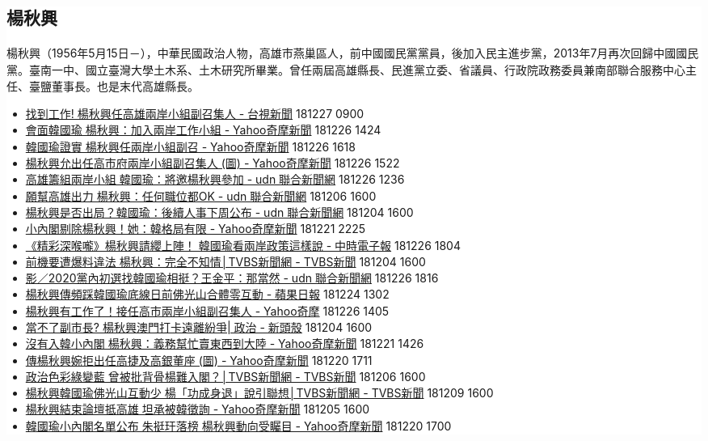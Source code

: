 ## 楊秋興

楊秋興（1956年5月15日－），中華民國政治人物，高雄市燕巢區人，前中國國民黨黨員，後加入民主進步黨，2013年7月再次回歸中國國民黨。臺南一中、國立臺灣大學土木系、土木研究所畢業。曾任兩屆高雄縣長、民進黨立委、省議員、行政院政務委員兼南部聯合服務中心主任、臺鹽董事長。也是末代高雄縣長。
- [找到工作! 楊秋興任高雄兩岸小組副召集人 - 台視新聞](https://www.ttv.com.tw/news/view/10712260025900L/568 "找到工作! 楊秋興任高雄兩岸小組副召集人 - 台視新聞") 181227 0900
- [會面韓國瑜 楊秋興：加入兩岸工作小組 - Yahoo奇摩新聞](https://tw.news.yahoo.com/%E6%9C%83%E9%9D%A2%E9%9F%93%E5%9C%8B%E7%91%9C-%E6%A5%8A%E7%A7%8B%E8%88%88-%E5%8A%A0%E5%85%A5%E5%85%A9%E5%B2%B8%E5%B7%A5%E4%BD%9C%E5%B0%8F%E7%B5%84-062443086.html "會面韓國瑜 楊秋興：加入兩岸工作小組 - Yahoo奇摩新聞") 181226 1424
- [韓國瑜證實 楊秋興任兩岸小組副召 - Yahoo奇摩新聞](https://tw.news.yahoo.com/%E9%9F%93%E5%9C%8B%E7%91%9C%E8%AD%89%E5%AF%A6-%E6%A5%8A%E7%A7%8B%E8%88%88%E4%BB%BB%E5%85%A9%E5%B2%B8%E5%B0%8F%E7%B5%84%E5%89%AF%E5%8F%AC-081800710.html "韓國瑜證實 楊秋興任兩岸小組副召 - Yahoo奇摩新聞") 181226 1618
- [楊秋興允出任高市府兩岸小組副召集人 (圖) - Yahoo奇摩新聞](https://tw.news.yahoo.com/%E6%A5%8A%E7%A7%8B%E8%88%88%E5%85%81%E5%87%BA%E4%BB%BB%E9%AB%98%E5%B8%82%E5%BA%9C%E5%85%A9%E5%B2%B8%E5%B0%8F%E7%B5%84%E5%89%AF%E5%8F%AC%E9%9B%86%E4%BA%BA-%E5%9C%96-072239772.html "楊秋興允出任高市府兩岸小組副召集人 (圖) - Yahoo奇摩新聞") 181226 1522
- [高雄籌組兩岸小組 韓國瑜：將邀楊秋興參加 - udn 聯合新聞網](https://udn.com/news/story/7331/3558757 "高雄籌組兩岸小組 韓國瑜：將邀楊秋興參加 - udn 聯合新聞網") 181226 1236
- [願幫高雄出力 楊秋興：任何職位都OK - udn 聯合新聞網](https://udn.com/news/story/11311/3521789 "願幫高雄出力 楊秋興：任何職位都OK - udn 聯合新聞網") 181206 1600
- [楊秋興是否出局？韓國瑜：後續人事下周公布 - udn 聯合新聞網](https://udn.com/news/story/6656/3517631 "楊秋興是否出局？韓國瑜：後續人事下周公布 - udn 聯合新聞網") 181204 1600
- [小內閣剔除楊秋興！她：韓格局有限 - Yahoo奇摩新聞](https://tw.news.yahoo.com/%E5%B0%8F%E5%85%A7%E9%96%A3%E5%89%94%E9%99%A4%E6%A5%8A%E7%A7%8B%E8%88%88-%E5%A5%B9-%E9%9F%93%E6%A0%BC%E5%B1%80%E6%9C%89%E9%99%90-142536761.html "小內閣剔除楊秋興！她：韓格局有限 - Yahoo奇摩新聞") 181221 2225
- [《精彩深喉嚨》楊秋興請纓上陣！ 韓國瑜看兩岸政策這樣說 - 中時電子報](https://tube.chinatimes.com/20181226003564-261416 "《精彩深喉嚨》楊秋興請纓上陣！ 韓國瑜看兩岸政策這樣說 - 中時電子報") 181226 1804
- [前機要遭爆料違法 楊秋興：完全不知情│TVBS新聞網 - TVBS新聞](https://news.tvbs.com.tw/politics/1041305 "前機要遭爆料違法 楊秋興：完全不知情│TVBS新聞網 - TVBS新聞") 181204 1600
- [影／2020黨內初選找韓國瑜相挺？王金平：那當然 - udn 聯合新聞網](https://udn.com/news/story/6656/3559518 "影／2020黨內初選找韓國瑜相挺？王金平：那當然 - udn 聯合新聞網") 181226 1816
- [楊秋興傳頻踩韓國瑜底線日前佛光山合體零互動 - 蘋果日報](https://tw.news.appledaily.com/politics/realtime/20181224/1488880/ "楊秋興傳頻踩韓國瑜底線日前佛光山合體零互動 - 蘋果日報") 181224 1302
- [楊秋興有工作了！接任高市兩岸小組副召集人 - Yahoo奇摩](https://tw.mobi.yahoo.com/news/%E6%A5%8A%E7%A7%8B%E8%88%88%E6%9C%89%E5%B7%A5%E4%BD%9C%E4%BA%86-%E6%8E%A5%E4%BB%BB%E9%AB%98%E5%B8%82%E5%85%A9%E5%B2%B8%E5%B0%8F%E7%B5%84%E5%89%AF%E5%8F%AC%E9%9B%86%E4%BA%BA-060517790.html "楊秋興有工作了！接任高市兩岸小組副召集人 - Yahoo奇摩") 181226 1405
- [當不了副市長? 楊秋興澳門打卡遠離紛爭| 政治 - 新頭殼](https://newtalk.tw/news/view/2018-12-04/175752 "當不了副市長? 楊秋興澳門打卡遠離紛爭| 政治 - 新頭殼") 181204 1600
- [沒有入韓小內閣 楊秋興：義務幫忙賣東西到大陸 - Yahoo奇摩新聞](https://tw.news.yahoo.com/%E6%B2%92%E6%9C%89%E5%85%A5%E9%9F%93%E5%B0%8F%E5%85%A7%E9%96%A3-%E6%A5%8A%E7%A7%8B%E8%88%88-%E7%BE%A9%E5%8B%99%E5%B9%AB%E5%BF%99%E8%B3%A3%E6%9D%B1%E8%A5%BF%E5%88%B0%E5%A4%A7%E9%99%B8-062623495.html "沒有入韓小內閣 楊秋興：義務幫忙賣東西到大陸 - Yahoo奇摩新聞") 181221 1426
- [傳楊秋興婉拒出任高捷及高銀董座 (圖) - Yahoo奇摩新聞](https://tw.news.yahoo.com/%E5%82%B3%E6%A5%8A%E7%A7%8B%E8%88%88%E5%A9%89%E6%8B%92%E5%87%BA%E4%BB%BB%E9%AB%98%E6%8D%B7%E5%8F%8A%E9%AB%98%E9%8A%80%E8%91%A3%E5%BA%A7-%E5%9C%96-091107281.html "傳楊秋興婉拒出任高捷及高銀董座 (圖) - Yahoo奇摩新聞") 181220 1711
- [政治色彩綠變藍 曾被批背骨楊難入閣？│TVBS新聞網 - TVBS新聞](https://news.tvbs.com.tw/politics/1042710 "政治色彩綠變藍 曾被批背骨楊難入閣？│TVBS新聞網 - TVBS新聞") 181206 1600
- [楊秋興韓國瑜佛光山互動少 楊「功成身退」說引聯想│TVBS新聞網 - TVBS新聞](https://news.tvbs.com.tw/politics/1044084 "楊秋興韓國瑜佛光山互動少 楊「功成身退」說引聯想│TVBS新聞網 - TVBS新聞") 181209 1600
- [楊秋興結束論壇抵高雄 坦承被韓徵詢 - Yahoo奇摩新聞](https://tw.news.yahoo.com/video/%E6%A5%8A%E7%A7%8B%E8%88%88%E7%B5%90%E6%9D%9F%E8%AB%96%E5%A3%87%E6%8A%B5%E9%AB%98%E9%9B%84-%E5%9D%A6%E6%89%BF%E8%A2%AB%E9%9F%93%E5%BE%B5%E8%A9%A2-040252105.html "楊秋興結束論壇抵高雄 坦承被韓徵詢 - Yahoo奇摩新聞") 181205 1600
- [韓國瑜小內閣名單公布 朱挺玗落榜 楊秋興動向受矚目 - Yahoo奇摩新聞](https://tw.news.yahoo.com/%E9%9F%93%E5%9C%8B%E7%91%9C%E5%B0%8F%E5%85%A7%E9%96%A3%E5%90%8D%E5%96%AE%E5%85%AC%E5%B8%83-%E6%9C%B1%E6%8C%BA%E7%8E%97%E8%90%BD%E6%A6%9C-%E6%A5%8A%E7%A7%8B%E8%88%88%E5%8B%95%E5%90%91%E5%8F%97%E7%9F%9A%E7%9B%AE-090009615.html "韓國瑜小內閣名單公布 朱挺玗落榜 楊秋興動向受矚目 - Yahoo奇摩新聞") 181220 1700
